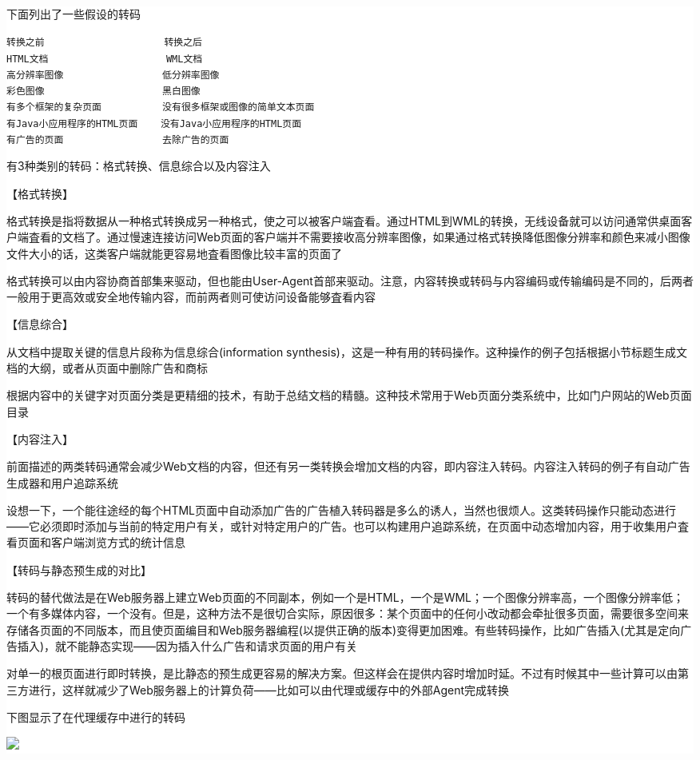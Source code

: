 下面列出了一些假设的转码

    转换之前 　　　　　　　　　　　　转换之后
    HTML文档    　　　　　　　　　　WML文档
    高分辨率图像    　　　　　　　　低分辨率图像
    彩色图像    　　　　　　　　　　黑白图像
    有多个框架的复杂页面    　　　　没有很多框架或图像的简单文本页面
    有Java小应用程序的HTML页面    没有Java小应用程序的HTML页面
    有广告的页面    　　　　　　　　去除广告的页面

有3种类别的转码：格式转换、信息综合以及内容注入

【格式转换】

格式转换是指将数据从一种格式转换成另一种格式，使之可以被客户端査看。通过HTML到WML的转换，无线设备就可以访问通常供桌面客户端査看的文档了。通过慢速连接访问Web页面的客户端并不需要接收高分辨率图像，如果通过格式转换降低图像分辨率和颜色来减小图像文件大小的话，这类客户端就能更容易地査看图像比较丰富的页面了

格式转换可以由内容协商首部集来驱动，但也能由User-Agent首部来驱动。注意，内容转换或转码与内容编码或传输编码是不同的，后两者一般用于更高效或安全地传输内容，而前两者则可使访问设备能够査看内容

【信息综合】

从文档中提取关键的信息片段称为信息综合(information synthesis)，这是一种有用的转码操作。这种操作的例子包括根据小节标题生成文档的大纲，或者从页面中删除广告和商标

根据内容中的关键字对页面分类是更精细的技术，有助于总结文档的精髓。这种技术常用于Web页面分类系统中，比如门户网站的Web页面目录

【内容注入】

前面描述的两类转码通常会减少Web文档的内容，但还有另一类转换会增加文档的内容，即内容注入转码。内容注入转码的例子有自动广告生成器和用户追踪系统

设想一下，一个能往途经的每个HTML页面中自动添加广告的广告植入转码器是多么的诱人，当然也很烦人。这类转码操作只能动态进行——它必须即时添加与当前的特定用户有关，或针对特定用户的广告。也可以构建用户追踪系统，在页面中动态增加内容，用于收集用户査看页面和客户端浏览方式的统计信息

【转码与静态预生成的对比】

转码的替代做法是在Web服务器上建立Web页面的不同副本，例如一个是HTML，一个是WML；一个图像分辨率高，一个图像分辨率低；一个有多媒体内容，一个没有。但是，这种方法不是很切合实际，原因很多：某个页面中的任何小改动都会牵扯很多页面，需要很多空间来存储各页面的不同版本，而且使页面编目和Web服务器编程(以提供正确的版本)变得更加困难。有些转码操作，比如广告插入(尤其是定向广告插入)，就不能静态实现——因为插入什么广告和请求页面的用户有关

对单一的根页面进行即时转换，是比静态的预生成更容易的解决方案。但这样会在提供内容时增加时延。不过有时候其中一些计算可以由第三方进行，这样就减少了Web服务器上的计算负荷——比如可以由代理或缓存中的外部Agent完成转换

下图显示了在代理缓存中进行的转码

![][6]



[0]: http://www.cnblogs.com/xiaohuochai/p/6196828.html
[1]: ./img/740839-20161219111824182-533484929.jpg
[2]: ./img/740839-20161219112402947-905135228.jpg
[3]: ./img/740839-20161219112559463-1427018750.jpg
[4]: ./img/740839-20161219112655150-686290711.jpg
[5]: ./img/740839-20161219112744150-1951849676.jpg
[6]: ./img/740839-20161219112938197-1331051924.jpg